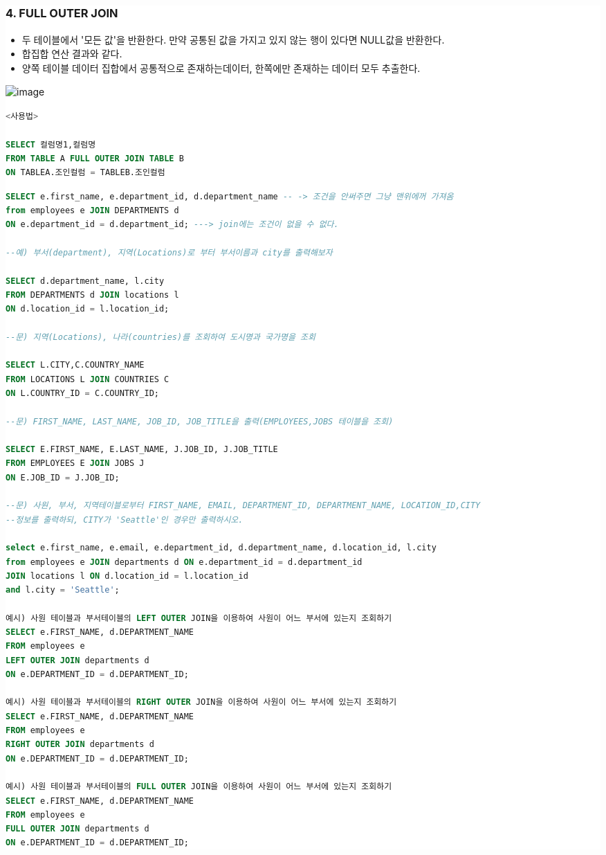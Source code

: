 ### 4. FULL OUTER JOIN
- 두 테이블에서 '모든 값'을 반환한다. 만약 공통된 값을 가지고 있지 않는 행이 있다면 NULL값을 반환한다.
- 합집합 연산 결과와 같다.
- 양쪽 테이블 데이터 집합에서 공통적으로 존재하는데이터, 한쪽에만 존재하는 데이터 모두 추출한다.

![image](https://user-images.githubusercontent.com/54658614/230700279-881f5fff-cc77-4f2d-8cfe-1c166f614356.png)

```SQL
<사용법>

SELECT 컬럼명1,컬럼명
FROM TABLE A FULL OUTER JOIN TABLE B
ON TABLEA.조인컬럼 = TABLEB.조인컬럼
```

```SQL
SELECT e.first_name, e.department_id, d.department_name -- -> 조건을 안써주면 그냥 맨위에꺼 가져옴
from employees e JOIN DEPARTMENTS d
ON e.department_id = d.department_id; ---> join에는 조건이 없을 수 없다.

--예) 부서(department), 지역(Locations)로 부터 부서이름과 city를 출력해보자

SELECT d.department_name, l.city 
FROM DEPARTMENTS d JOIN locations l
ON d.location_id = l.location_id;

--문) 지역(Locations), 나라(countries)를 조회하여 도시명과 국가명을 조회

SELECT L.CITY,C.COUNTRY_NAME
FROM LOCATIONS L JOIN COUNTRIES C
ON L.COUNTRY_ID = C.COUNTRY_ID;

--문) FIRST_NAME, LAST_NAME, JOB_ID, JOB_TITLE을 출력(EMPLOYEES,JOBS 테이블을 조회)

SELECT E.FIRST_NAME, E.LAST_NAME, J.JOB_ID, J.JOB_TITLE
FROM EMPLOYEES E JOIN JOBS J
ON E.JOB_ID = J.JOB_ID;

--문) 사원, 부서, 지역테이블로부터 FIRST_NAME, EMAIL, DEPARTMENT_ID, DEPARTMENT_NAME, LOCATION_ID,CITY
--정보를 출력하되, CITY가 'Seattle'인 경우만 출력하시오.

select e.first_name, e.email, e.department_id, d.department_name, d.location_id, l.city
from employees e JOIN departments d ON e.department_id = d.department_id
JOIN locations l ON d.location_id = l.location_id
and l.city = 'Seattle';

예시) 사원 테이블과 부서테이블의 LEFT OUTER JOIN을 이용하여 사원이 어느 부서에 있는지 조회하기
SELECT e.FIRST_NAME, d.DEPARTMENT_NAME
FROM employees e
LEFT OUTER JOIN departments d
ON e.DEPARTMENT_ID = d.DEPARTMENT_ID;

예시) 사원 테이블과 부서테이블의 RIGHT OUTER JOIN을 이용하여 사원이 어느 부서에 있는지 조회하기
SELECT e.FIRST_NAME, d.DEPARTMENT_NAME
FROM employees e
RIGHT OUTER JOIN departments d
ON e.DEPARTMENT_ID = d.DEPARTMENT_ID;

예시) 사원 테이블과 부서테이블의 FULL OUTER JOIN을 이용하여 사원이 어느 부서에 있는지 조회하기
SELECT e.FIRST_NAME, d.DEPARTMENT_NAME
FROM employees e
FULL OUTER JOIN departments d
ON e.DEPARTMENT_ID = d.DEPARTMENT_ID;
```